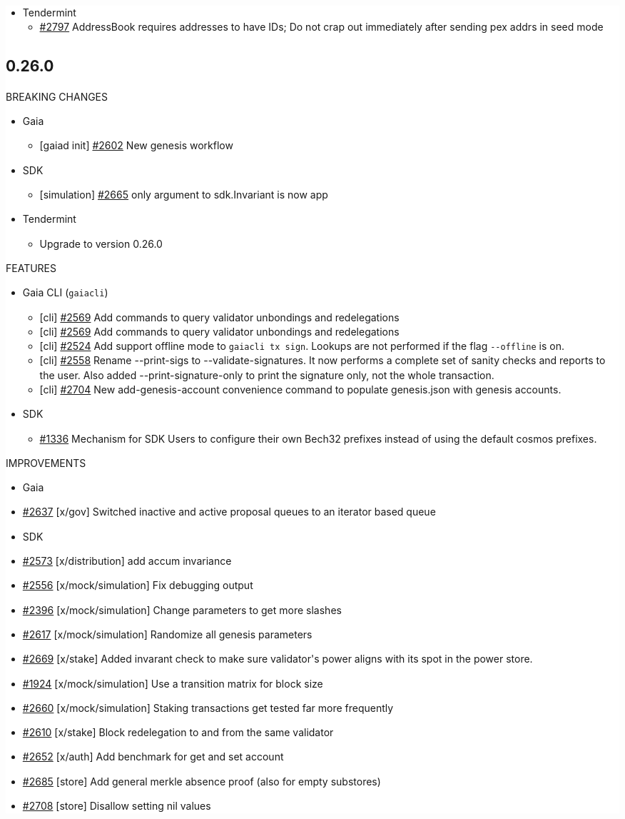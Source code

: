 * Tendermint
  * [\#2797](https://github.com/tendermint/tendermint/pull/2797) AddressBook requires addresses to have IDs; Do not crap out immediately after sending pex addrs in seed mode

## 0.26.0

BREAKING CHANGES

* Gaia
  * [gaiad init] [\#2602](https://github.com/hbtc-chain/bhchain/issues/2602) New genesis workflow

* SDK
  * [simulation] [\#2665](https://github.com/hbtc-chain/bhchain/issues/2665) only argument to sdk.Invariant is now app

* Tendermint
  * Upgrade to version 0.26.0

FEATURES

* Gaia CLI  (`gaiacli`)
  * [cli] [\#2569](https://github.com/hbtc-chain/bhchain/pull/2569) Add commands to query validator unbondings and redelegations
  * [cli] [\#2569](https://github.com/hbtc-chain/bhchain/pull/2569) Add commands to query validator unbondings and redelegations
  * [cli] [\#2524](https://github.com/hbtc-chain/bhchain/issues/2524) Add support offline mode to `gaiacli tx sign`. Lookups are not performed if the flag `--offline` is on.
  * [cli] [\#2558](https://github.com/hbtc-chain/bhchain/issues/2558) Rename --print-sigs to --validate-signatures. It now performs a complete set of sanity checks and reports to the user. Also added --print-signature-only to print the signature only, not the whole transaction.
  * [cli] [\#2704](https://github.com/hbtc-chain/bhchain/pull/2704) New add-genesis-account convenience command to populate genesis.json with genesis accounts.

* SDK
  * [\#1336](https://github.com/hbtc-chain/bhchain/issues/1336) Mechanism for SDK Users to configure their own Bech32 prefixes instead of using the default cosmos prefixes.

IMPROVEMENTS

* Gaia
 * [\#2637](https://github.com/hbtc-chain/bhchain/issues/2637) [x/gov] Switched inactive and active proposal queues to an iterator based queue

* SDK
 * [\#2573](https://github.com/hbtc-chain/bhchain/issues/2573) [x/distribution] add accum invariance
 * [\#2556](https://github.com/hbtc-chain/bhchain/issues/2556) [x/mock/simulation] Fix debugging output
 * [\#2396](https://github.com/hbtc-chain/bhchain/issues/2396) [x/mock/simulation] Change parameters to get more slashes
 * [\#2617](https://github.com/hbtc-chain/bhchain/issues/2617) [x/mock/simulation] Randomize all genesis parameters
 * [\#2669](https://github.com/hbtc-chain/bhchain/issues/2669) [x/stake] Added invarant check to make sure validator's power aligns with its spot in the power store.
 * [\#1924](https://github.com/hbtc-chain/bhchain/issues/1924) [x/mock/simulation] Use a transition matrix for block size
 * [\#2660](https://github.com/hbtc-chain/bhchain/issues/2660) [x/mock/simulation] Staking transactions get tested far more frequently
 * [\#2610](https://github.com/hbtc-chain/bhchain/issues/2610) [x/stake] Block redelegation to and from the same validator
 * [\#2652](https://github.com/hbtc-chain/bhchain/issues/2652) [x/auth] Add benchmark for get and set account
 * [\#2685](https://github.com/hbtc-chain/bhchain/issues/2685) [store] Add general merkle absence proof (also for empty substores)
 * [\#2708](https://github.com/hbtc-chain/bhchain/issues/2708) [store] Disallow setting nil values
